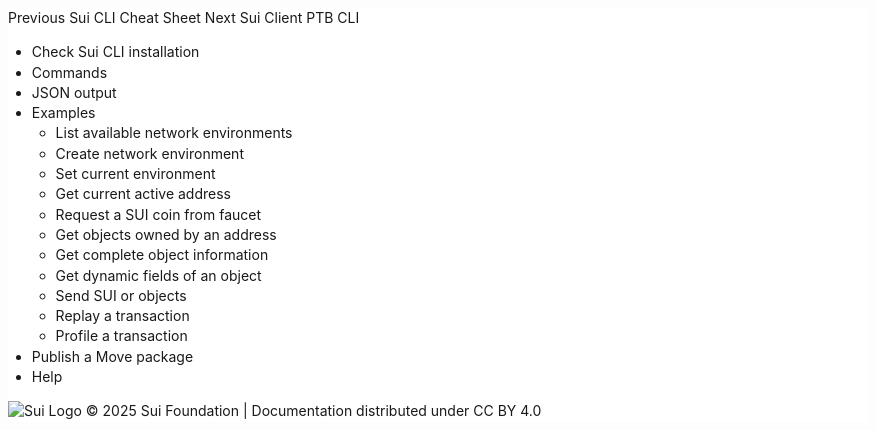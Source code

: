 Previous
Sui CLI Cheat Sheet
Next
Sui Client PTB CLI
  * Check Sui CLI installation
  * Commands
  * JSON output
  * Examples
    * List available network environments
    * Create network environment
    * Set current environment
    * Get current active address
    * Request a SUI coin from faucet
    * Get objects owned by an address
    * Get complete object information
    * Get dynamic fields of an object
    * Send SUI or objects
    * Replay a transaction
    * Profile a transaction
  * Publish a Move package
  * Help


![Sui Logo](https://docs.sui.io/img/sui-logo-footer.svg)
© 2025 Sui Foundation | Documentation distributed under CC BY 4.0
